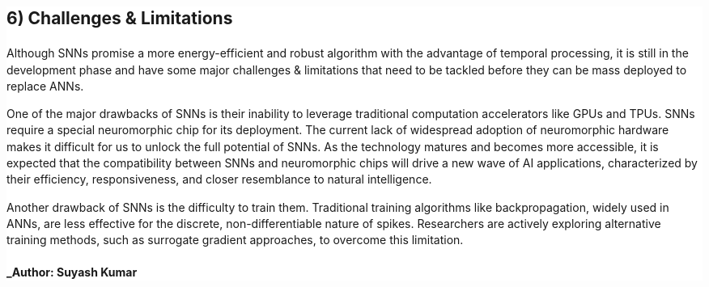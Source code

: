## 6) Challenges & Limitations
Although SNNs promise a more energy-efficient and robust algorithm with the advantage of temporal processing, it is still in the development phase and have some major challenges & limitations that need to be tackled before they can be mass deployed to replace ANNs.

One of the major drawbacks of SNNs is their inability to leverage traditional computation accelerators like GPUs and TPUs. SNNs require a special neuromorphic chip for its deployment. The current lack of widespread adoption of neuromorphic hardware makes it difficult for us to unlock the full potential of SNNs. As the technology matures and becomes more accessible, it is expected that the compatibility between SNNs and neuromorphic chips will drive a new wave of AI applications, characterized by their efficiency, responsiveness, and closer resemblance to natural intelligence.

Another drawback of SNNs is the difficulty to train them. Traditional training algorithms like backpropagation, widely used in ANNs, are less effective for the discrete, non-differentiable nature of spikes. Researchers are actively exploring alternative training methods, such as surrogate gradient approaches, to overcome this limitation.

#### _Author: Suyash Kumar
